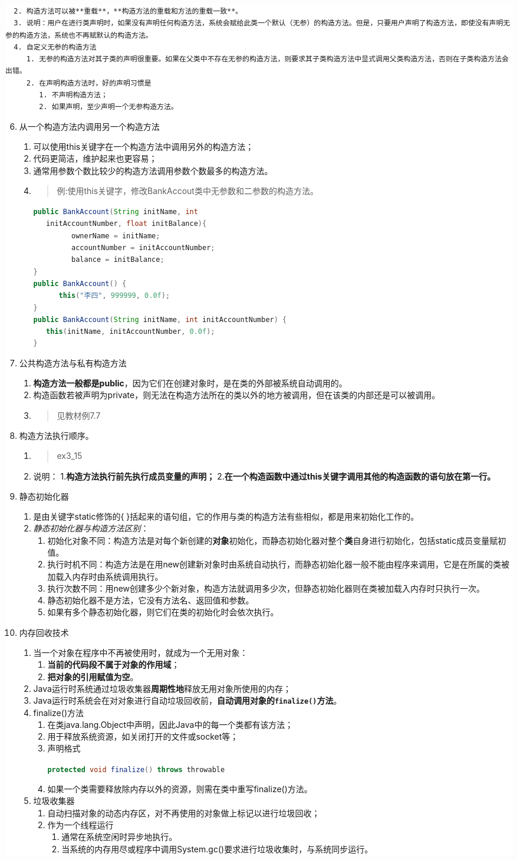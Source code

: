       2. 构造方法可以被**重载**，**构造方法的重载和方法的重载一致**。
      3. 说明：用户在进行类声明时，如果没有声明任何构造方法，系统会赋给此类一个默认（无参）的构造方法。但是，只要用户声明了构造方法，即使没有声明无参的构造方法，系统也不再赋默认的构造方法。
      4. 自定义无参的构造方法
         1. 无参的构造方法对其子类的声明很重要。如果在父类中不存在无参的构造方法，则要求其子类构造方法中显式调用父类构造方法，否则在子类构造方法会出错。
         2. 在声明构造方法时，好的声明习惯是
            1. 不声明构造方法；
            2. 如果声明，至少声明一个无参构造方法。
   6. 从一个构造方法内调用另一个构造方法
      1. 可以使用this关键字在一个构造方法中调用另外的构造方法；
      2. 代码更简洁，维护起来也更容易；
      3. 通常用参数个数比较少的构造方法调用参数个数最多的构造方法。
      4. >例:使用this关键字，修改BankAccout类中无参数和二参数的构造方法。
         ```java
         public BankAccount(String initName, int 
            initAccountNumber, float initBalance){ 
                  ownerName = initName; 
                  accountNumber = initAccountNumber; 
                  balance = initBalance; 
         }
         public BankAccount() { 
               this("李四", 999999, 0.0f); 
         } 
         public BankAccount(String initName, int initAccountNumber) { 
            this(initName, initAccountNumber, 0.0f);    
         }
         ```
   7. 公共构造方法与私有构造方法
      1. **构造方法一般都是public**，因为它们在创建对象时，是在类的外部被系统自动调用的。
      2. 构造函数若被声明为private，则无法在构造方法所在的类以外的地方被调用，但在该类的内部还是可以被调用。
      3. >见教材例7.7
   8. 构造方法执行顺序。
      1. >ex3_15
      2. 说明：
         1.**构造方法执行前先执行成员变量的声明；**
         2.**在一个构造函数中通过this关键字调用其他的构造函数的语句放在第一行。**

   9. 静态初始化器
      1. 是由关键字static修饰的{ }括起来的语句组，它的作用与类的构造方法有些相似，都是用来初始化工作的。
      2. *静态初始化器与构造方法区别*：
         1. 初始化对象不同：构造方法是对每个新创建的**对象**初始化，而静态初始化器对整个**类**自身进行初始化，包括static成员变量赋初值。
         2. 执行时机不同：构造方法是在用new创建新对象时由系统自动执行，而静态初始化器一般不能由程序来调用，它是在所属的类被加载入内存时由系统调用执行。
         3. 执行次数不同：用new创建多少个新对象，构造方法就调用多少次，但静态初始化器则在类被加载入内存时只执行一次。
         4. 静态初始化器不是方法，它没有方法名、返回值和参数。
         5. 如果有多个静态初始化器，则它们在类的初始化时会依次执行。

4. 内存回收技术
   1. 当一个对象在程序中不再被使用时，就成为一个无用对象：
      1. **当前的代码段不属于对象的作用域**；
      2. **把对象的引用赋值为空**。
   2. Java运行时系统通过垃圾收集器**周期性地**释放无用对象所使用的内存；
   3. Java运行时系统会在对对象进行自动垃圾回收前，**自动调用对象的`finalize()`方法**。
   4. finalize()方法
      1. 在类java.lang.Object中声明，因此Java中的每一个类都有该方法；
      2. 用于释放系统资源，如关闭打开的文件或socket等；
      3. 声明格式
         ```java
         protected void finalize() throws throwable
         ```
      4. 如果一个类需要释放除内存以外的资源，则需在类中重写finalize()方法。
   5. 垃圾收集器
      1. 自动扫描对象的动态内存区，对不再使用的对象做上标记以进行垃圾回收；
      2. 作为一个线程运行
         1. 通常在系统空闲时异步地执行。
         2. 当系统的内存用尽或程序中调用System.gc()要求进行垃圾收集时，与系统同步运行。
